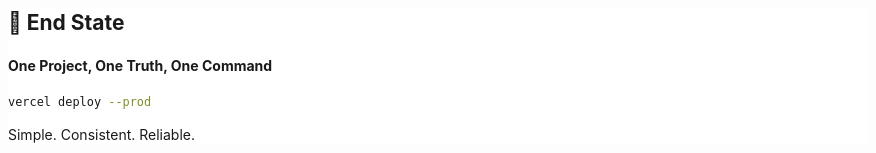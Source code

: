 ## 🎯 End State

**One Project, One Truth, One Command**
```bash
vercel deploy --prod
```

Simple. Consistent. Reliable.